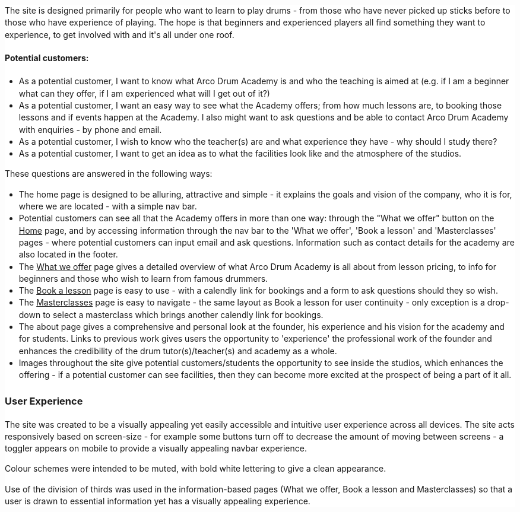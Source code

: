 The site is designed primarily for people who want to learn to play drums - from those who have never picked up sticks before to those who have experience of playing. 
The hope is that beginners and experienced players all find something they want to experience, to get involved with and it's all under one roof. 

#### Potential customers:

-   As a potential customer, I want to know what Arco Drum Academy is and who the teaching is aimed at (e.g. if I am a beginner what can they offer, if I am experienced what will I get out of it?)
-   As a potential customer, I want an easy way to see what the Academy offers; from how much lessons are, to booking those lessons and if events happen at the Academy. I also might want to ask questions and be able to contact Arco Drum Academy with enquiries - by phone and email.
-   As a potential customer, I wish to know who the teacher(s) are and what experience they have - why should I study there?
-   As a potential customer, I want to get an idea as to what the facilities look like and the atmosphere of the studios.

These questions are answered in the following ways:

-   The home page is designed to be alluring, attractive and simple - it explains the goals and vision of the company, who it is for, where we are located - with a simple nav bar.
-   Potential customers can see all that the Academy offers in more than one way: through the "What we offer" button on the [Home](https://archierowe.github.io/Archo-Drum-Academy/index.html) page, and by accessing information through the nav bar to the 'What we offer', 'Book a lesson' and 'Masterclasses' pages - where potential customers can input email and ask questions. Information such as contact details for the academy are also located in the footer.
-   The [What we offer](https://archierowe.github.io/Archo-Drum-Academy/what-we-offer.html) page  gives a detailed overview of what Arco Drum Academy is all about from lesson pricing, to info for beginners and those who wish to learn from famous drummers.
-   The [Book a lesson](https://archierowe.github.io/Archo-Drum-Academy/book-a-lesson.html) page is easy to use - with a calendly link for bookings and a form to ask questions should they so wish.
-   The [Masterclasses](https://https://archierowe.github.io/Archo-Drum-Academy/masterclasses.html) page is easy to navigate - the same layout as Book a lesson for user continuity - only exception is a drop-down to select a masterclass which brings another calendly link for bookings.
-   The about page gives a comprehensive and personal look at the founder, his experience and his vision for the academy and for students. Links to previous work gives users the opportunity to 'experience' the professional work of the founder and enhances the credibility of the drum tutor(s)/teacher(s) and academy as a whole.
-   Images throughout the site give potential customers/students the opportunity to see inside the studios, which enhances the offering - if a potential customer can see facilities, then they can become more excited at the prospect of being a part of it all.


### User Experience

The site was created to be a visually appealing yet easily accessible and intuitive user experience across all devices. The site acts responsively based on screen-size - for example some buttons turn off to decrease the amount of moving between screens - a toggler appears on mobile to provide a visually appealing navbar experience. 

Colour schemes were intended to be muted, with bold white lettering to give a clean appearance. 

Use of the division of thirds was used in the information-based pages (What we offer, Book a lesson and Masterclasses) so that a user is drawn to essential information yet has a visually appealing experience.
